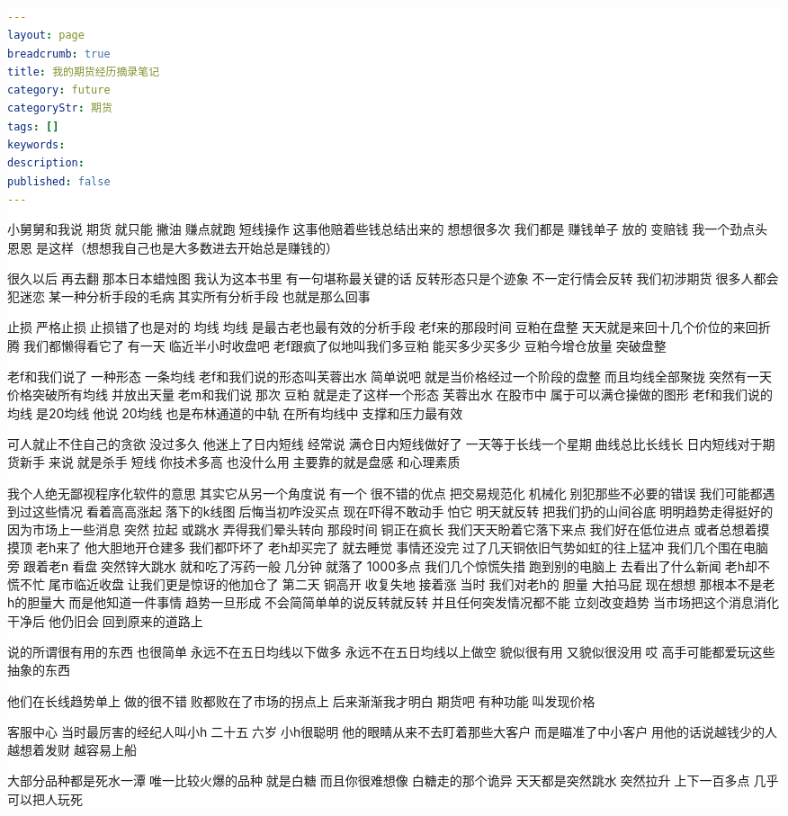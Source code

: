 ```yaml
---
layout: page
breadcrumb: true
title: 我的期货经历摘录笔记
category: future
categoryStr: 期货
tags: []
keywords:
description:  
published: false
---
```


小舅舅和我说 期货 就只能 撇油 赚点就跑 短线操作 这事他赔着些钱总结出来的
想想很多次 我们都是 赚钱单子 放的 变赔钱 我一个劲点头 恩恩 是这样（想想我自己也是大多数进去开始总是赚钱的）

很久以后 再去翻 那本日本蜡烛图 我认为这本书里 有一句堪称最关键的话 反转形态只是个迹象 不一定行情会反转
我们初涉期货 很多人都会犯迷恋 某一种分析手段的毛病 其实所有分析手段 也就是那么回事

止损 严格止损 止损错了也是对的 均线 均线 是最古老也最有效的分析手段
老f来的那段时间 豆粕在盘整 天天就是来回十几个价位的来回折腾 我们都懒得看它了
有一天 临近半小时收盘吧 老f跟疯了似地叫我们多豆粕 能买多少买多少
豆粕今增仓放量 突破盘整

老f和我们说了 一种形态 一条均线 老f和我们说的形态叫芙蓉出水
简单说吧 就是当价格经过一个阶段的盘整 而且均线全部聚拢 突然有一天 价格突破所有均线 并放出天量
老m和我们说 那次 豆粕 就是走了这样一个形态 芙蓉出水 在股市中 属于可以满仓操做的图形
老f和我们说的均线 是20均线 他说 20均线 也是布林通道的中轨 在所有均线中 支撑和压力最有效

可人就止不住自己的贪欲 没过多久 他迷上了日内短线 经常说 满仓日内短线做好了 一天等于长线一个星期 曲线总比长线长
日内短线对于期货新手 来说 就是杀手 短线 你技术多高 也没什么用 主要靠的就是盘感 和心理素质

我个人绝无鄙视程序化软件的意思 其实它从另一个角度说 有一个 很不错的优点 把交易规范化 机械化 别犯那些不必要的错误
我们可能都遇到过这些情况 看着高高涨起 落下的k线图 后悔当初咋没买点 现在吓得不敢动手 怕它 明天就反转 把我们扔的山间谷底
明明趋势走得挺好的 因为市场上一些消息 突然 拉起 或跳水 弄得我们晕头转向
那段时间 铜正在疯长 我们天天盼着它落下来点 我们好在低位进点 或者总想着摸摸顶
老h来了 他大胆地开仓建多 我们都吓坏了 老h却买完了 就去睡觉
事情还没完 过了几天铜依旧气势如虹的往上猛冲
我们几个围在电脑旁 跟着老n 看盘 突然锌大跳水 就和吃了泻药一般 几分钟 就落了 1000多点 我们几个惊慌失措 跑到别的电脑上 去看出了什么新闻
老h却不慌不忙 尾市临近收盘 让我们更是惊讶的他加仓了
第二天 铜高开 收复失地 接着涨
当时 我们对老h的 胆量 大拍马屁
现在想想 那根本不是老h的胆量大 而是他知道一件事情 趋势一旦形成 不会简简单单的说反转就反转 并且任何突发情况都不能 立刻改变趋势
当市场把这个消息消化干净后 他仍旧会 回到原来的道路上


说的所谓很有用的东西 也很简单 永远不在五日均线以下做多 永远不在五日均线以上做空
貌似很有用 又貌似很没用 哎 高手可能都爱玩这些抽象的东西

他们在长线趋势单上 做的很不错 败都败在了市场的拐点上 后来渐渐我才明白 期货吧 有种功能 叫发现价格

客服中心 当时最厉害的经纪人叫小h 二十五 六岁 小h很聪明 他的眼睛从来不去盯着那些大客户
而是瞄准了中小客户 用他的话说越钱少的人 越想着发财 越容易上船

大部分品种都是死水一潭 唯一比较火爆的品种 就是白糖 而且你很难想像 白糖走的那个诡异 天天都是突然跳水 突然拉升 上下一百多点 几乎可以把人玩死
